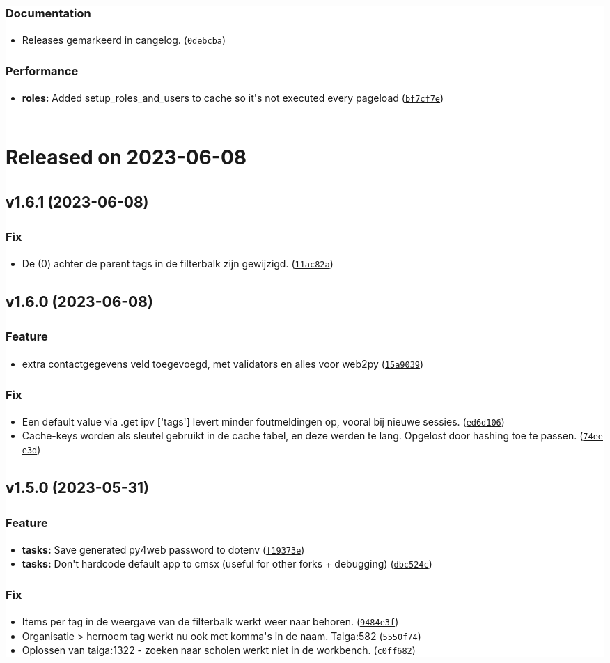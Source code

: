 ### Documentation
* Releases gemarkeerd in cangelog. ([`0debcba`](https://github.com/educationwarehouse/ontwikkelstraat/commit/0debcba6b57a1d65b6d07484594f6b25816ad17c))

### Performance
* **roles:** Added setup_roles_and_users to cache so it's not executed every pageload ([`bf7cf7e`](https://github.com/educationwarehouse/ontwikkelstraat/commit/bf7cf7e2475c14d5365812129f81a4d9164063b9))

---
# Released on 2023-06-08

## v1.6.1 (2023-06-08)
### Fix
* De (0) achter de parent tags in de filterbalk zijn gewijzigd. ([`11ac82a`](https://github.com/educationwarehouse/ontwikkelstraat/commit/11ac82ad09436a78af464f6b30256b781977c99a))

## v1.6.0 (2023-06-08)
### Feature
*  extra contactgegevens veld toegevoegd, met validators en alles voor web2py ([`15a9039`](https://github.com/educationwarehouse/ontwikkelstraat/commit/15a9039d100941d185a4c6f0c8558416866508e4))

### Fix
* Een default value via .get ipv ['tags'] levert minder foutmeldingen op, vooral bij nieuwe sessies. ([`ed6d106`](https://github.com/educationwarehouse/ontwikkelstraat/commit/ed6d106aacf1d9d5098504ea00c5f47eee8dcda5))
* Cache-keys worden als sleutel gebruikt in de cache tabel, en deze werden te lang. Opgelost door hashing toe te passen. ([`74eee3d`](https://github.com/educationwarehouse/ontwikkelstraat/commit/74eee3d290606c64510862370fe8a3e2bb0a61f0))

## v1.5.0 (2023-05-31)
### Feature
* **tasks:** Save generated py4web password to dotenv ([`f19373e`](https://github.com/educationwarehouse/ontwikkelstraat/commit/f19373eabf709ff4eb4d4094b8c676930cf6f0af))
* **tasks:** Don't hardcode default app to cmsx (useful for other forks + debugging) ([`dbc524c`](https://github.com/educationwarehouse/ontwikkelstraat/commit/dbc524c4b8758ef446c2bcccc05e919c1c472c6d))

### Fix
* Items per tag in de weergave van de filterbalk werkt weer naar behoren. ([`9484e3f`](https://github.com/educationwarehouse/ontwikkelstraat/commit/9484e3fa8e9cfd347f22d2c35e7a33b1543eb85c))
* Organisatie > hernoem tag werkt nu ook met komma's in de naam. Taiga:582 ([`5550f74`](https://github.com/educationwarehouse/ontwikkelstraat/commit/5550f74be022e818859f81434ab20671d6f68e6e))
* Oplossen van taiga:1322 - zoeken naar scholen werkt niet in de workbench. ([`c0ff682`](https://github.com/educationwarehouse/ontwikkelstraat/commit/c0ff682e70cae2112412f64b948642f42a106124))
